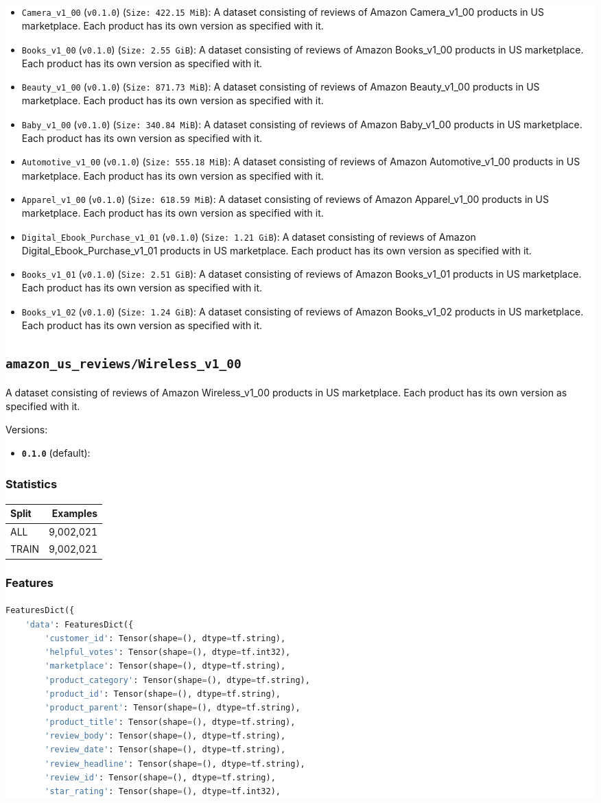 *   `Camera_v1_00` (`v0.1.0`) (`Size: 422.15 MiB`): A dataset consisting of
    reviews of Amazon Camera_v1_00 products in US marketplace. Each product has
    its own version as specified with it.

*   `Books_v1_00` (`v0.1.0`) (`Size: 2.55 GiB`): A dataset consisting of reviews
    of Amazon Books_v1_00 products in US marketplace. Each product has its own
    version as specified with it.

*   `Beauty_v1_00` (`v0.1.0`) (`Size: 871.73 MiB`): A dataset consisting of
    reviews of Amazon Beauty_v1_00 products in US marketplace. Each product has
    its own version as specified with it.

*   `Baby_v1_00` (`v0.1.0`) (`Size: 340.84 MiB`): A dataset consisting of
    reviews of Amazon Baby_v1_00 products in US marketplace. Each product has
    its own version as specified with it.

*   `Automotive_v1_00` (`v0.1.0`) (`Size: 555.18 MiB`): A dataset consisting of
    reviews of Amazon Automotive_v1_00 products in US marketplace. Each product
    has its own version as specified with it.

*   `Apparel_v1_00` (`v0.1.0`) (`Size: 618.59 MiB`): A dataset consisting of
    reviews of Amazon Apparel_v1_00 products in US marketplace. Each product has
    its own version as specified with it.

*   `Digital_Ebook_Purchase_v1_01` (`v0.1.0`) (`Size: 1.21 GiB`): A dataset
    consisting of reviews of Amazon Digital_Ebook_Purchase_v1_01 products in US
    marketplace. Each product has its own version as specified with it.

*   `Books_v1_01` (`v0.1.0`) (`Size: 2.51 GiB`): A dataset consisting of reviews
    of Amazon Books_v1_01 products in US marketplace. Each product has its own
    version as specified with it.

*   `Books_v1_02` (`v0.1.0`) (`Size: 1.24 GiB`): A dataset consisting of reviews
    of Amazon Books_v1_02 products in US marketplace. Each product has its own
    version as specified with it.

## `amazon_us_reviews/Wireless_v1_00`

A dataset consisting of reviews of Amazon Wireless_v1_00 products in US
marketplace. Each product has its own version as specified with it.

Versions:

*   **`0.1.0`** (default):

### Statistics

Split | Examples
:---- | --------:
ALL   | 9,002,021
TRAIN | 9,002,021

### Features
```python
FeaturesDict({
    'data': FeaturesDict({
        'customer_id': Tensor(shape=(), dtype=tf.string),
        'helpful_votes': Tensor(shape=(), dtype=tf.int32),
        'marketplace': Tensor(shape=(), dtype=tf.string),
        'product_category': Tensor(shape=(), dtype=tf.string),
        'product_id': Tensor(shape=(), dtype=tf.string),
        'product_parent': Tensor(shape=(), dtype=tf.string),
        'product_title': Tensor(shape=(), dtype=tf.string),
        'review_body': Tensor(shape=(), dtype=tf.string),
        'review_date': Tensor(shape=(), dtype=tf.string),
        'review_headline': Tensor(shape=(), dtype=tf.string),
        'review_id': Tensor(shape=(), dtype=tf.string),
        'star_rating': Tensor(shape=(), dtype=tf.int32),
```